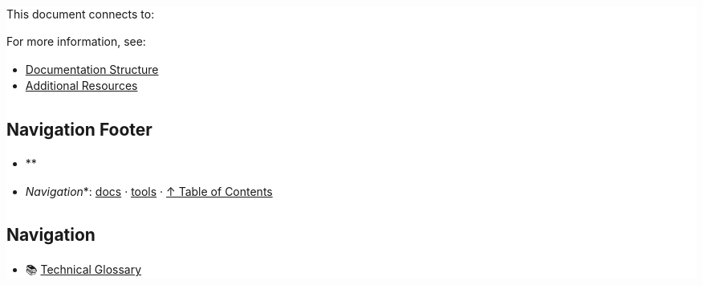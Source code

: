 This document connects to:

For more information, see:

* [Documentation Structure](../README.md)
* [Additional Resources](../tools/README.md)

## Navigation Footer

* \*\*

* *Navigation*\*: [docs](../) · [tools](./) ·
  [↑ Table of Contents](#troubleshooting-guide)

## Navigation

* 📚 [Technical Glossary](../../GLOSSARY.md)
